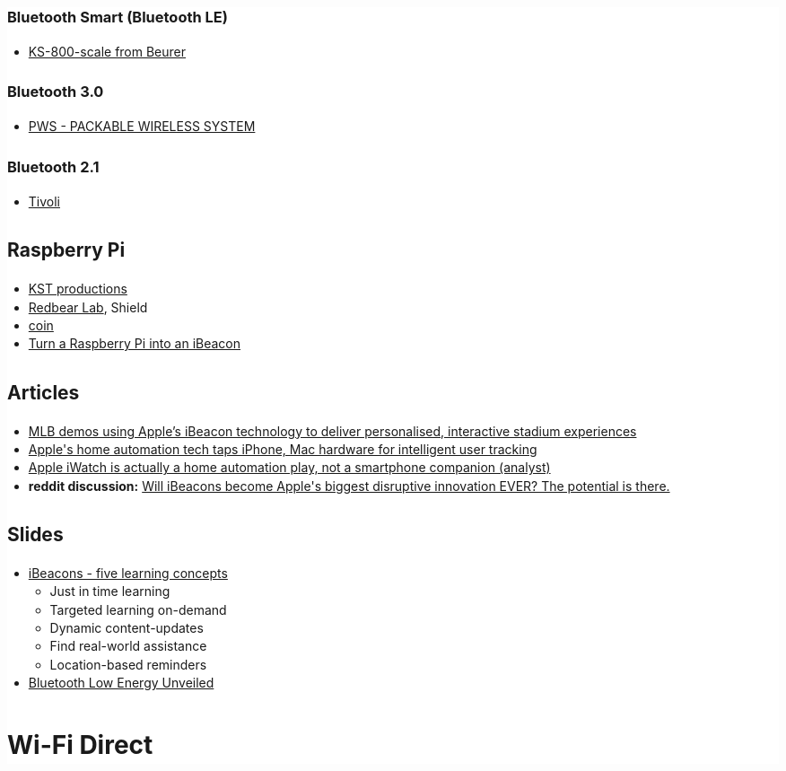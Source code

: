 ### Bluetooth Smart (Bluetooth LE)

* [KS-800-scale from Beurer](http://www.beurer.com/web/de/produkte/gewicht/kuechenwaagen.php?pid=8091)

### Bluetooth 3.0

* [PWS - PACKABLE WIRELESS SYSTEM](http://grainaudio.com/collections/grain-audio-products/products/pws)

### Bluetooth 2.1

* [Tivoli](http://tivoliaudio.de/products/bluetooth.html/)

## Raspberry Pi

* [KST productions](http://www.kstechnologies.com/collections/all)
* [Redbear Lab](http://redbearlab.com/ibeacon/), Shield
* [coin](http://blog.onlycoin.com/posts/2013/10/3/coin-arduino-ble-dev-kit)
* [Turn a Raspberry Pi into an iBeacon](http://www.ioncannon.net/programming/1603/turn-a-raspberry-pi-into-an-ibeacon/)

## Articles

* [MLB demos using Apple’s iBeacon technology to deliver personalised, interactive stadium experiences](http://9to5mac.com/2013/09/27/mlb-demos-using-apples-ibeacon-technology-to-deliver-personalised-interactive-stadium-experiences/)
* [Apple's home automation tech taps iPhone, Mac hardware for intelligent user tracking](http://appleinsider.com/articles/13/11/05/apples-home-automation-tech-taps-iphone-mac-hardware-for-intelligent-user-tracking)
* [Apple iWatch is actually a home automation play, not a smartphone companion (analyst)](http://venturebeat.com/2013/10/10/apple-iwatch-is-actually-a-home-automation-play-not-a-smartphone-companion-analyst/)
* **reddit discussion:** [Will iBeacons become Apple's biggest disruptive innovation EVER? The potential is there.](http://www.reddit.com/r/apple/comments/1mjzba/will_ibeacons_become_apples_biggest_disruptive/)

## Slides

* [iBeacons - five learning concepts](http://de.slideshare.net/LearnerLab/i-beacons-five-learning-concepts)
	* Just in time learning
	* Targeted learning on-demand
	* Dynamic content-updates
	* Find real-world assistance
	* Location-based reminders
* [Bluetooth Low Energy Unveiled](http://de.slideshare.net/ggindele/btle-unveiled-01)

# Wi-Fi Direct
